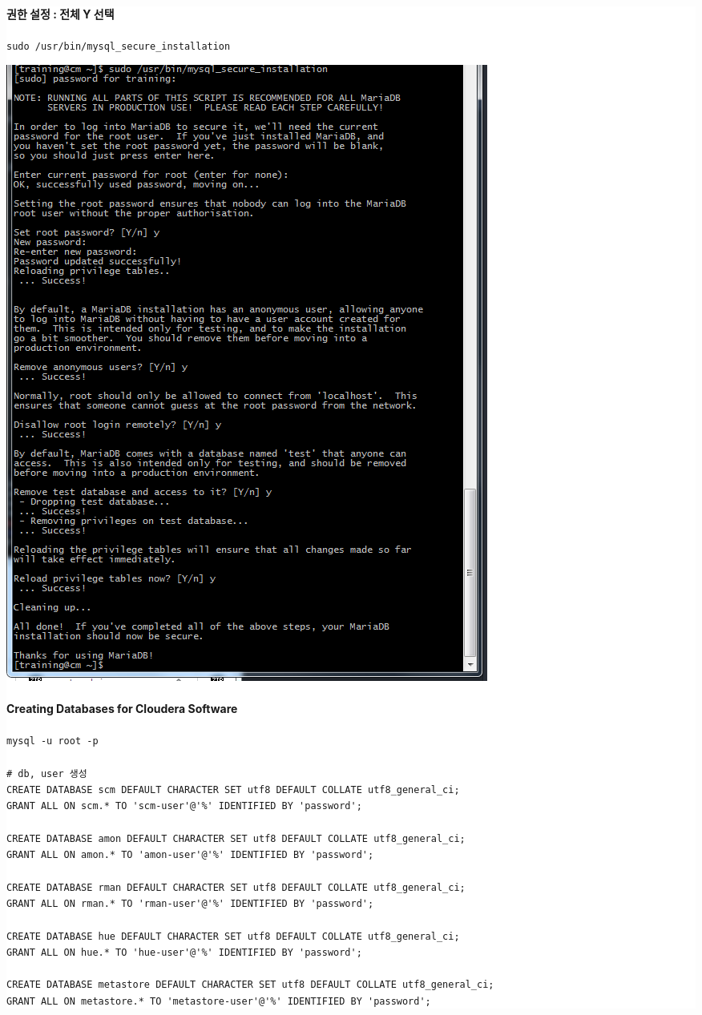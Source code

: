 
#### 권한 설정 : 전체 Y 선택
````
sudo /usr/bin/mysql_secure_installation
````
![](/img/P1-28.PNG)
#### Creating Databases for Cloudera Software
```
mysql -u root -p

# db, user 생성
CREATE DATABASE scm DEFAULT CHARACTER SET utf8 DEFAULT COLLATE utf8_general_ci;
GRANT ALL ON scm.* TO 'scm-user'@'%' IDENTIFIED BY 'password';

CREATE DATABASE amon DEFAULT CHARACTER SET utf8 DEFAULT COLLATE utf8_general_ci;
GRANT ALL ON amon.* TO 'amon-user'@'%' IDENTIFIED BY 'password';

CREATE DATABASE rman DEFAULT CHARACTER SET utf8 DEFAULT COLLATE utf8_general_ci;
GRANT ALL ON rman.* TO 'rman-user'@'%' IDENTIFIED BY 'password';

CREATE DATABASE hue DEFAULT CHARACTER SET utf8 DEFAULT COLLATE utf8_general_ci;
GRANT ALL ON hue.* TO 'hue-user'@'%' IDENTIFIED BY 'password';

CREATE DATABASE metastore DEFAULT CHARACTER SET utf8 DEFAULT COLLATE utf8_general_ci;
GRANT ALL ON metastore.* TO 'metastore-user'@'%' IDENTIFIED BY 'password';
```